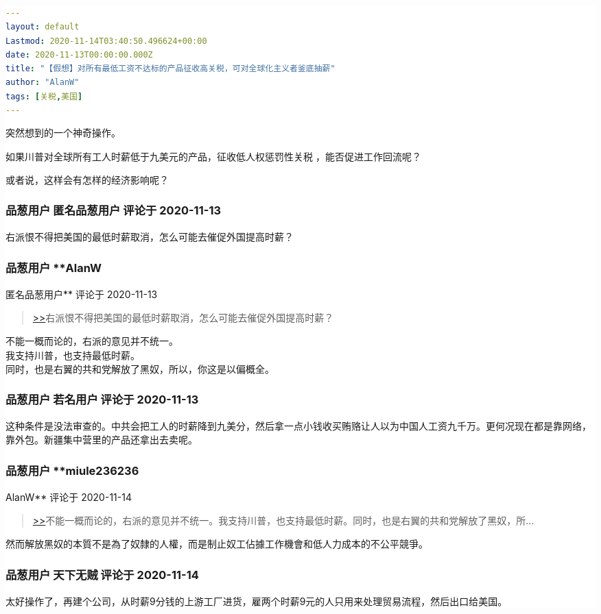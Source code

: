 ```yaml
---
layout: default
Lastmod: 2020-11-14T03:40:50.496624+00:00
date: 2020-11-13T00:00:00.000Z
title: "【假想】对所有最低工资不达标的产品征收高关税，可对全球化主义者釜底抽薪"
author: "AlanW"
tags: [关税,美国]
---
```


突然想到的一个神奇操作。  
  
如果川普对全球所有工人时薪低于九美元的产品，征收低人权惩罚性关税 ，能否促进工作回流呢？  
  
或者说，这样会有怎样的经济影响呢？

            
### 品葱用户 **匿名品葱用户** 评论于 2020-11-13
        
右派恨不得把美国的最低时薪取消，怎么可能去催促外国提高时薪？
        


            
### 品葱用户 **AlanW 
匿名品葱用户** 评论于 2020-11-13
        
> [\>>]( "/article/item_id-543764#")右派恨不得把美国的最低时薪取消，怎么可能去催促外国提高时薪？

  
不能一概而论的，右派的意见并不统一。  
我支持川普，也支持最低时薪。  
同时，也是右翼的共和党解放了黑奴，所以，你这是以偏概全。
        


            
### 品葱用户 **若名用户** 评论于 2020-11-13
        
这种条件是没法审查的。中共会把工人的时薪降到九美分，然后拿一点小钱收买贿赂让人以为中国人工资九千万。更何况现在都是靠网络，靠外包。新疆集中营里的产品还拿出去卖呢。
        


            
### 品葱用户 **miule236236 
AlanW** 评论于 2020-11-14
        
> [\>>]( "/article/item_id-543768#")不能一概而论的，右派的意见并不统一。我支持川普，也支持最低时薪。同时，也是右翼的共和党解放了黑奴，所...

  
然而解放黑奴的本質不是為了奴隸的人權，而是制止奴工佔據工作機會和低人力成本的不公平競爭。
        


            
### 品葱用户 **天下无贼** 评论于 2020-11-14
        
太好操作了，再建个公司，从时薪9分钱的上游工厂进货，雇两个时薪9元的人只用来处理贸易流程，然后出口给美国。
        


